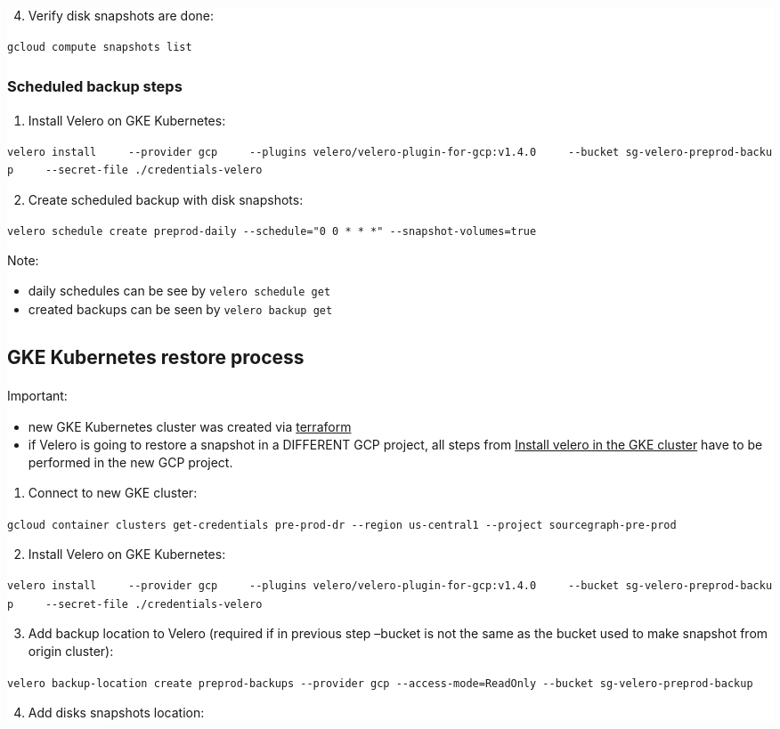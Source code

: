 4. Verify disk snapshots are done:

```
gcloud compute snapshots list
```

### Scheduled backup steps

1. Install Velero on GKE Kubernetes:

```
velero install     --provider gcp     --plugins velero/velero-plugin-for-gcp:v1.4.0     --bucket sg-velero-preprod-backup     --secret-file ./credentials-velero
```

2. Create scheduled backup with disk snapshots:

```
velero schedule create preprod-daily --schedule="0 0 * * *" --snapshot-volumes=true
```

Note:

- daily schedules can be see by `velero schedule get`
- created backups can be seen by `velero backup get`

## GKE Kubernetes restore process

Important:

- new GKE Kubernetes cluster was created via [terraform](https://github.com/sourcegraph/infrastructure/pull/3101)
- if Velero is going to restore a snapshot in a DIFFERENT GCP project, all steps from [Install velero in the GKE cluster](<(#install-velero-in-gke-kubernetes)>) have to be performed in the new GCP project.

1. Connect to new GKE cluster:

```
gcloud container clusters get-credentials pre-prod-dr --region us-central1 --project sourcegraph-pre-prod
```

2. Install Velero on GKE Kubernetes:

```
velero install     --provider gcp     --plugins velero/velero-plugin-for-gcp:v1.4.0     --bucket sg-velero-preprod-backup     --secret-file ./credentials-velero
```

3. Add backup location to Velero (required if in previous step –bucket is not the same as the bucket used to make snapshot from origin cluster):

```
velero backup-location create preprod-backups --provider gcp --access-mode=ReadOnly --bucket sg-velero-preprod-backup
```

4. Add disks snapshots location:
